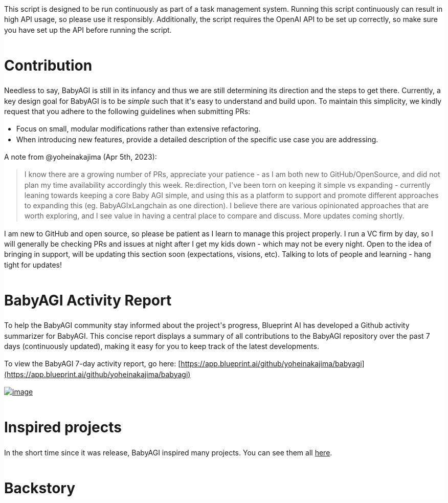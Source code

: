This script is designed to be run continuously as part of a task management system. Running this script continuously can result in high API usage, so please use it responsibly. Additionally, the script requires the OpenAI API to be set up correctly, so make sure you have set up the API before running the script.

# Contribution

Needless to say, BabyAGI is still in its infancy and thus we are still determining its direction and the steps to get there. Currently, a key design goal for BabyAGI is to be _simple_ such that it's easy to understand and build upon. To maintain this simplicity, we kindly request that you adhere to the following guidelines when submitting PRs:

- Focus on small, modular modifications rather than extensive refactoring.
- When introducing new features, provide a detailed description of the specific use case you are addressing.

A note from @yoheinakajima (Apr 5th, 2023):

> I know there are a growing number of PRs, appreciate your patience - as I am both new to GitHub/OpenSource, and did not plan my time availability accordingly this week. Re:direction, I've been torn on keeping it simple vs expanding - currently leaning towards keeping a core Baby AGI simple, and using this as a platform to support and promote different approaches to expanding this (eg. BabyAGIxLangchain as one direction). I believe there are various opinionated approaches that are worth exploring, and I see value in having a central place to compare and discuss. More updates coming shortly.

I am new to GitHub and open source, so please be patient as I learn to manage this project properly. I run a VC firm by day, so I will generally be checking PRs and issues at night after I get my kids down - which may not be every night. Open to the idea of bringing in support, will be updating this section soon (expectations, visions, etc). Talking to lots of people and learning - hang tight for updates!

# BabyAGI Activity Report

To help the BabyAGI community stay informed about the project's progress, Blueprint AI has developed a Github activity summarizer for BabyAGI. This concise report displays a summary of all contributions to the BabyAGI repository over the past 7 days (continuously updated), making it easy for you to keep track of the latest developments.

To view the BabyAGI 7-day activity report, go here: [https://app.blueprint.ai/github/yoheinakajima/babyagi](https://app.blueprint.ai/github/yoheinakajima/babyagi)

[<img width="293" alt="image" src="https://user-images.githubusercontent.com/334530/235789974-f49d3cbe-f4df-4c3d-89e9-bfb60eea6308.png">](https://app.blueprint.ai/github/yoheinakajima/babyagi)


# Inspired projects

In the short time since it was release, BabyAGI inspired many projects. You can see them all [here](docs/inspired-projects.md).

# Backstory
